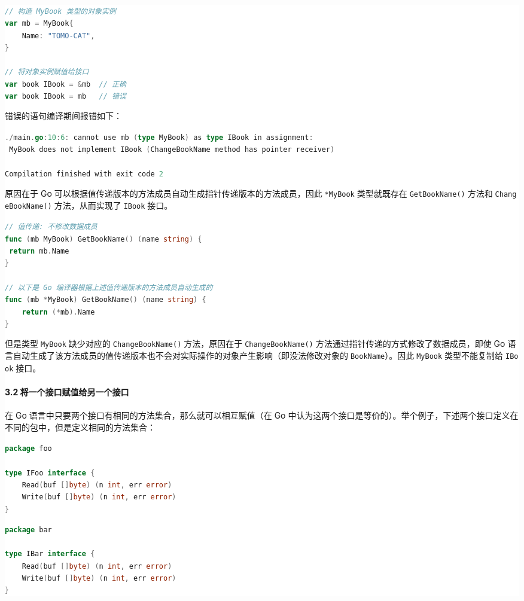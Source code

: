 ```go
// 构造 MyBook 类型的对象实例
var mb = MyBook{
    Name: "TOMO-CAT",
}

// 将对象实例赋值给接口
var book IBook = &mb  // 正确
var book IBook = mb   // 错误
```

错误的语句编译期间报错如下：

```go
./main.go:10:6: cannot use mb (type MyBook) as type IBook in assignment:
 MyBook does not implement IBook (ChangeBookName method has pointer receiver)

Compilation finished with exit code 2
```

原因在于 Go 可以根据值传递版本的方法成员自动生成指针传递版本的方法成员，因此 `*MyBook` 类型就既存在 `GetBookName()` 方法和 `ChangeBookName()` 方法，从而实现了 `IBook` 接口。

```go
// 值传递: 不修改数据成员
func (mb MyBook) GetBookName() (name string) {
 return mb.Name
}

// 以下是 Go 编译器根据上述值传递版本的方法成员自动生成的
func (mb *MyBook) GetBookName() (name string) {
    return (*mb).Name
}
```

但是类型 `MyBook` 缺少对应的 `ChangeBookName()` 方法，原因在于 `ChangeBookName()` 方法通过指针传递的方式修改了数据成员，即使 Go 语言自动生成了该方法成员的值传递版本也不会对实际操作的对象产生影响（即没法修改对象的 `BookName`）。因此 `MyBook` 类型不能复制给 `IBook` 接口。

#### 3.2 将一个接口赋值给另一个接口

在 Go 语言中只要两个接口有相同的方法集合，那么就可以相互赋值（在 Go 中认为这两个接口是等价的）。举个例子，下述两个接口定义在不同的包中，但是定义相同的方法集合：

```go
package foo

type IFoo interface {
    Read(buf []byte) (n int, err error)
    Write(buf []byte) (n int, err error)
}
```

```go
package bar

type IBar interface {
    Read(buf []byte) (n int, err error)
    Write(buf []byte) (n int, err error)
}
```
